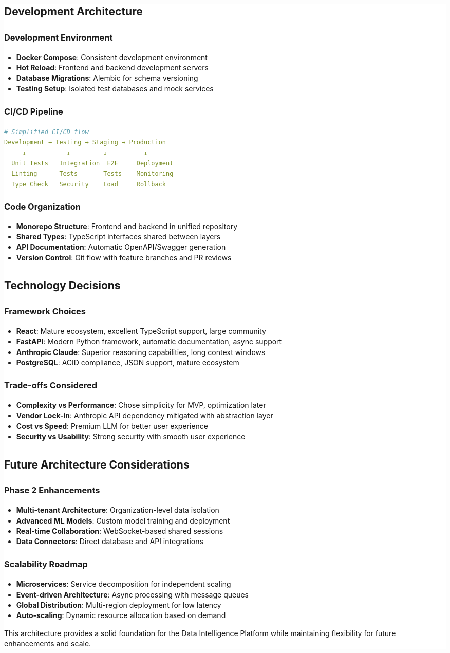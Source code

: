 ## Development Architecture

### Development Environment
- **Docker Compose**: Consistent development environment
- **Hot Reload**: Frontend and backend development servers
- **Database Migrations**: Alembic for schema versioning
- **Testing Setup**: Isolated test databases and mock services

### CI/CD Pipeline
```yaml
# Simplified CI/CD flow
Development → Testing → Staging → Production
     ↓           ↓         ↓          ↓
  Unit Tests   Integration  E2E     Deployment
  Linting      Tests       Tests    Monitoring
  Type Check   Security    Load     Rollback
```

### Code Organization
- **Monorepo Structure**: Frontend and backend in unified repository
- **Shared Types**: TypeScript interfaces shared between layers
- **API Documentation**: Automatic OpenAPI/Swagger generation
- **Version Control**: Git flow with feature branches and PR reviews

## Technology Decisions

### Framework Choices
- **React**: Mature ecosystem, excellent TypeScript support, large community
- **FastAPI**: Modern Python framework, automatic documentation, async support
- **Anthropic Claude**: Superior reasoning capabilities, long context windows
- **PostgreSQL**: ACID compliance, JSON support, mature ecosystem

### Trade-offs Considered
- **Complexity vs Performance**: Chose simplicity for MVP, optimization later
- **Vendor Lock-in**: Anthropic API dependency mitigated with abstraction layer
- **Cost vs Speed**: Premium LLM for better user experience
- **Security vs Usability**: Strong security with smooth user experience

## Future Architecture Considerations

### Phase 2 Enhancements
- **Multi-tenant Architecture**: Organization-level data isolation
- **Advanced ML Models**: Custom model training and deployment
- **Real-time Collaboration**: WebSocket-based shared sessions
- **Data Connectors**: Direct database and API integrations

### Scalability Roadmap
- **Microservices**: Service decomposition for independent scaling
- **Event-driven Architecture**: Async processing with message queues
- **Global Distribution**: Multi-region deployment for low latency
- **Auto-scaling**: Dynamic resource allocation based on demand

This architecture provides a solid foundation for the Data Intelligence Platform while maintaining flexibility for future enhancements and scale.